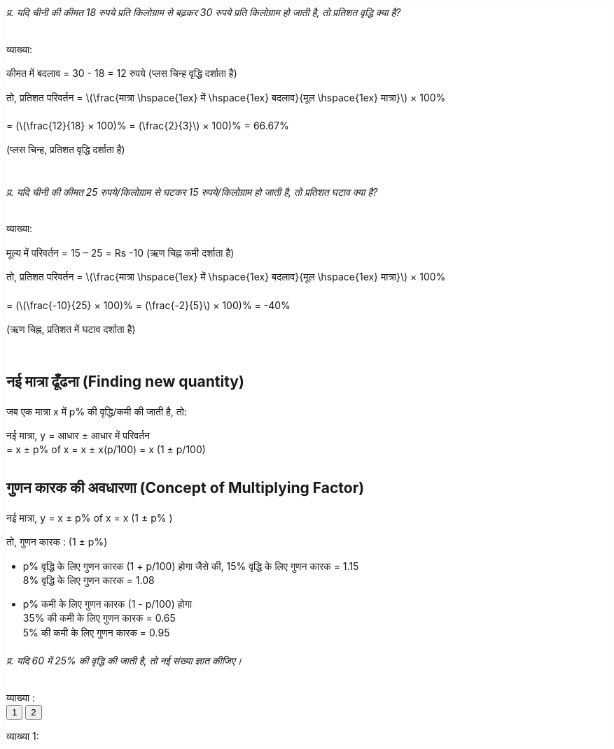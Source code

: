 ###### प्र. यदि चीनी की कीमत 18 रुपये प्रति किलोग्राम से बढ़कर 30 रुपये प्रति किलोग्राम हो जाती है, तो प्रतिशत वृद्धि क्या है?
व्याख्या:<br>
<div class="Exp">
कीमत में बदलाव = 30 - 18 = 12 रुपये (प्लस चिन्ह वृद्धि दर्शाता है)<br>
<p> तो, प्रतिशत परिवर्तन = \(\frac{मात्रा \hspace{1ex} में \hspace{1ex} बदलाव}{मूल \hspace{1ex} मात्रा}\) × 100% <br><br>
= (\(\frac{12}{18} × 100)% = (\frac{2}{3}\) × 100)% = 66.67% </p>
(प्लस चिन्ह, प्रतिशत वृद्धि दर्शाता है)
</div><br>

###### प्र. यदि चीनी की कीमत 25 रुपये/किलोग्राम से घटकर 15 रुपये/किलोग्राम हो जाती है, तो प्रतिशत घटाव क्या है?
व्याख्या:<br>
<div class="Exp">
मूल्य में परिवर्तन = 15 – 25 = Rs -10 (ऋण चिह्न कमी दर्शाता है)<br>
<p> तो, प्रतिशत परिवर्तन = \(\frac{मात्रा \hspace{1ex} में \hspace{1ex} बदलाव}{मूल \hspace{1ex} मात्रा}\) × 100% <br><br>
= (\(\frac{-10}{25} × 100)% = (\frac{-2}{5}\) × 100)% = -40% </p>
(ऋण चिह्न, प्रतिशत में घटाव दर्शाता है)
</div><br>


## नई मात्रा ढूँढना (Finding new quantity)

जब एक मात्रा x में p% की वृद्धि/कमी की जाती है, तो:

नई मात्रा, y = आधार ± आधार में परिवर्तन <br>
= x ± p% of x = x ± x(p/100) = x (1 ± p/100)

## गुणन कारक की अवधारणा (Concept of Multiplying Factor)

नई मात्रा, y = x ± p% of x = x (1 ± p% )

तो, गुणन कारक : (1 ± p%) 

* p% वृद्धि के लिए गुणन कारक (1 + p/100) होगा 
जैसे की, 15% वृद्धि के लिए गुणन कारक = 1.15<br>
8% वृद्धि के लिए गुणन कारक = 1.08 <br>

* p% कमी के लिए गुणन कारक (1 - p/100) होगा  <br>
35% की कमी के लिए गुणन कारक = 0.65 <br>
5% की कमी के लिए गुणन कारक = 0.95 <br>

###### प्र. यदि 60 में 25% की वृद्धि की जाती है, तो नई संख्या ज्ञात कीजिए।
व्याख्या :<br>
<button class="mak-tablink tablink-group1 default-tab" onclick="openTab('1Exp-1', this, 'tablink-group1', 'tabcontent-group1')">1</button>
<button class="mak-tablink tablink-group1" onclick="openTab('1Exp-2', this, 'tablink-group1', 'tabcontent-group1')">2</button>

<div id="1Exp-1" class="Exp-1 mak-tabcontent tabcontent-group1">
व्याख्या 1:  <br>
